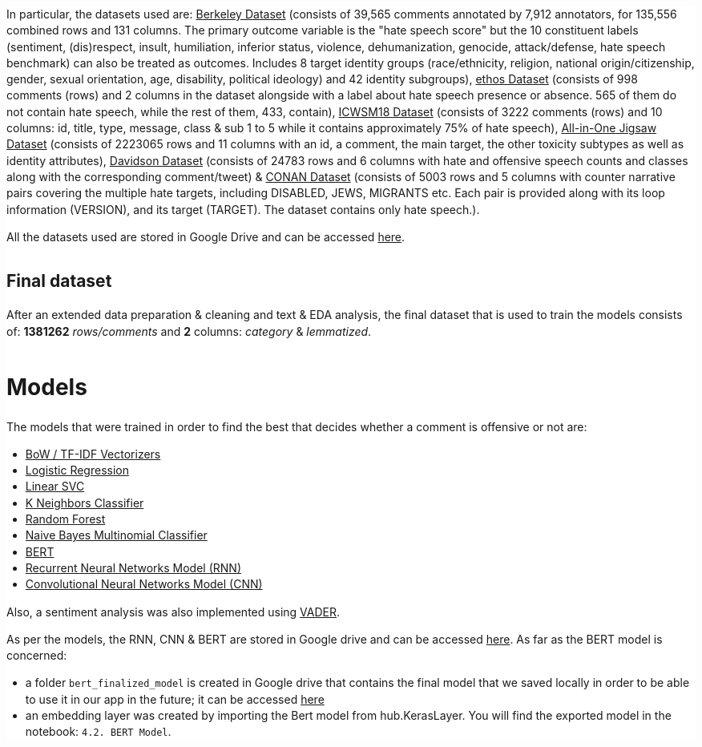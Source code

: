 In particular, the datasets used are: [Berkeley Dataset](https://huggingface.co/datasets/ucberkeley-dlab/measuring-hate-speech) (consists of 39,565 comments annotated by 7,912 annotators, for 135,556 combined rows and 131 columns. The primary outcome variable is the "hate speech score" but the 10 constituent labels (sentiment, (dis)respect, insult, humiliation, inferior status, violence, dehumanization, genocide, attack/defense, hate speech benchmark) can also be treated as outcomes. Includes 8 target identity groups (race/ethnicity, religion, national origin/citizenship, gender, sexual orientation, age, disability, political ideology) and 42 identity subgroups), [ethos Dataset](https://huggingface.co/datasets/ethos) (consists of 998 comments (rows) and 2 columns in the dataset alongside with a label about hate speech presence or absence. 565 of them do not contain hate speech, while the rest of them, 433, contain), [ICWSM18 Dataset](https://www.icwsm.org/2018/datasets/datasets/) (consists of 3222 comments (rows) and 10 columns: id, title, type, message, class  & sub 1 to 5 while it contains approximately 75% of hate speech), [All-in-One Jigsaw Dataset](https://www.kaggle.com/code/adldotori/all-in-one-dataset/data) (consists of 2223065 rows and 11 columns with an id, a comment, the main target, the other toxicity subtypes as well as identity attributes), [Davidson Dataset](https://huggingface.co/datasets/hate_speech_offensive) (consists of 24783 rows and 6 columns with hate and offensive speech counts and classes along with the corresponding comment/tweet) & [CONAN Dataset](https://github.com/marcoguerini/CONAN) (consists of 5003 rows and 5 columns with counter narrative pairs covering the multiple hate targets, including DISABLED, JEWS, MIGRANTS etc. Each pair is provided along with its loop information (VERSION), and its target (TARGET). The dataset contains only hate speech.).

All the datasets used are stored in Google Drive and can be accessed [here](https://drive.google.com/drive/folders/1mB1bttGUALDR7vezQk5MmgQ4sdDpy8Ph).
## Final dataset
After an extended data preparation & cleaning and text & EDA analysis, the final dataset that is used to train the models consists of: **1381262** *rows/comments* and **2** columns: *category* & *lemmatized*.
# Models
The models that were trained in order to find the best that decides whether a comment is offensive or not are:
- [BoW / TF-IDF Vectorizers](https://scikit-learn.org/stable/modules/generated/sklearn.feature_extraction.text.TfidfVectorizer.html)
- [Logistic Regression](https://scikit-learn.org/stable/modules/generated/sklearn.linear_model.LogisticRegression.html)
- [Linear SVC](https://scikit-learn.org/stable/modules/generated/sklearn.svm.LinearSVC.html)
- [K Neighbors Classifier](https://scikit-learn.org/stable/modules/generated/sklearn.neighbors.KNeighborsClassifier.html)
- [Random Forest](https://scikit-learn.org/stable/modules/generated/sklearn.ensemble.RandomForestClassifier.html)
- [Naive Bayes Multinomial Classifier](https://scikit-learn.org/stable/modules/generated/sklearn.naive_bayes.MultinomialNB.html)
- [ΒΕRT](https://www.tensorflow.org/text/tutorials/classify_text_with_bert#about_bert)
- [Recurrent Neural Networks Model (RNN)](https://www.tensorflow.org/guide/keras/rnn)
- [Convolutional Neural Networks Model (CNN)](https://www.tensorflow.org/tutorials/images/cnn)

Also, a sentiment analysis was also implemented using [VADER](https://pypi.org/project/vaderSentiment/).

As per the models, the RNN, CNN & BERT are stored in Google drive and can be accessed [here](https://drive.google.com/drive/folders/1dnfQmkS4FKKL--LIkilLCpqRAZ1eJCL5).
As far as the BERT model is concerned:
- a folder `bert_finalized_model` is created in Google drive that contains the final model that we saved locally in order to be able to use it in our app in the future; it can be accessed [here](https://drive.google.com/drive/folders/1j-BSDEUZpzBlzZuPbNNueYjZyJWmmXED)
- an embedding layer was created by importing the Bert model from hub.KerasLayer. You will find the exported model in the notebook: `4.2. BERT Model`.

